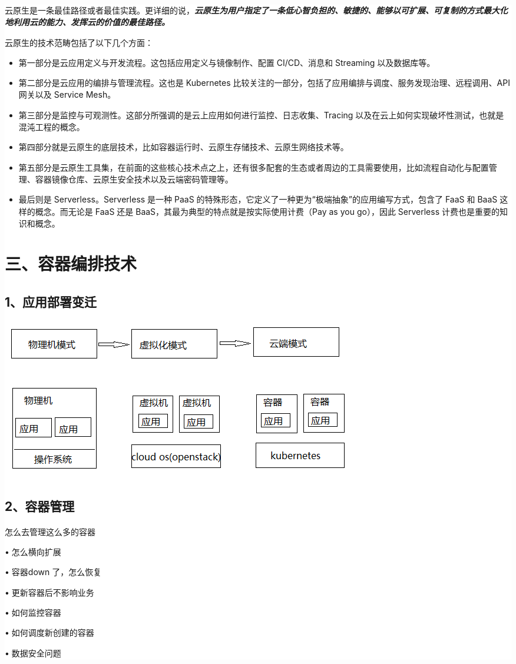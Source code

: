 ​	云原生是一条最佳路径或者最佳实践。更详细的说，***云原生为用户指定了一条低心智负担的、敏捷的、能够以可扩展、可复制的方式最大化地利用云的能力、发挥云的价值的最佳路径。***



云原生的技术范畴包括了以下几个方面：  

* 第一部分是云应用定义与开发流程。这包括应用定义与镜像制作、配置 CI/CD、消息和 Streaming 以及数据库等。

* 第二部分是云应用的编排与管理流程。这也是 Kubernetes 比较关注的一部分，包括了应用编排与调度、服务发现治理、远程调用、API 网关以及 Service Mesh。

- 第三部分是监控与可观测性。这部分所强调的是云上应用如何进行监控、日志收集、Tracing 以及在云上如何实现破坏性测试，也就是混沌工程的概念。

- 第四部分就是云原生的底层技术，比如容器运行时、云原生存储技术、云原生网络技术等。

- 第五部分是云原生工具集，在前面的这些核心技术点之上，还有很多配套的生态或者周边的工具需要使用，比如流程自动化与配置管理、容器镜像仓库、云原生安全技术以及云端密码管理等。

- 最后则是 Serverless。Serverless 是一种 PaaS 的特殊形态，它定义了一种更为“极端抽象”的应用编写方式，包含了 FaaS 和 BaaS 这样的概念。而无论是 FaaS 还是 BaaS，其最为典型的特点就是按实际使用计费（Pay as you go），因此 Serverless 计费也是重要的知识和概念。

 

# 三、容器编排技术

## 1、应用部署变迁

  ![image-20200128000128240](assets/image-20200128000128240.png)

 

## 2、容器管理

怎么去管理这么多的容器 

• 怎么横向扩展 

• 容器down 了，怎么恢复 

• 更新容器后不影响业务 

• 如何监控容器 

• 如何调度新创建的容器 

• 数据安全问题
